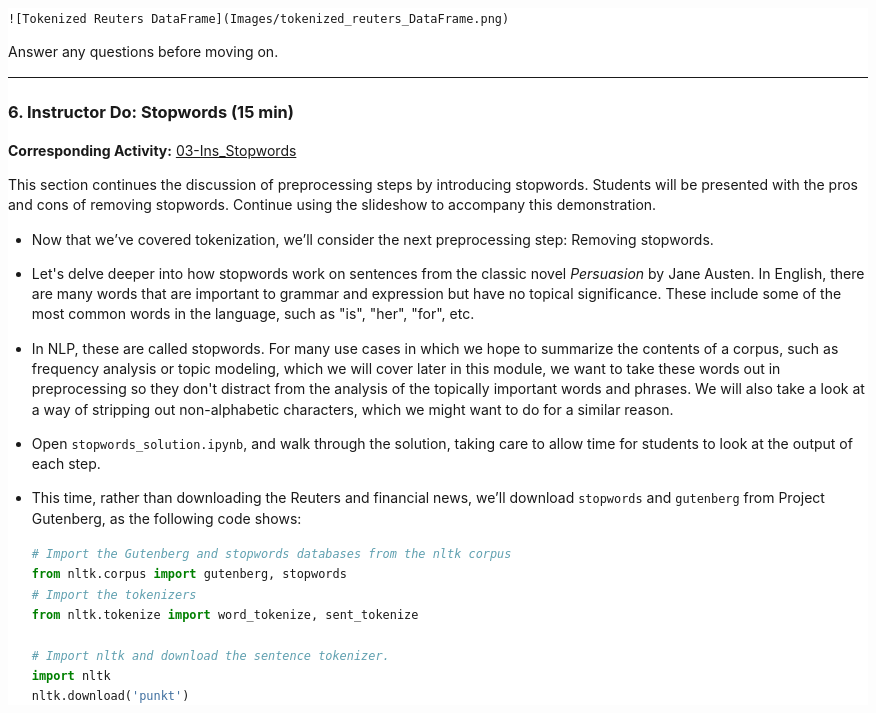 
    ![Tokenized Reuters DataFrame](Images/tokenized_reuters_DataFrame.png)

Answer any questions before moving on.

---

### 6. Instructor Do: Stopwords (15 min)


**Corresponding Activity:** [03-Ins_Stopwords](Activities/03-Ins_Stopwords/)

This section continues the discussion of preprocessing steps by introducing stopwords. Students will be presented with the pros and cons of removing stopwords. Continue using the slideshow to accompany this demonstration.

* Now that we’ve covered tokenization, we’ll consider the next preprocessing step: Removing stopwords.

* Let's delve deeper into how stopwords work on sentences from the classic novel _Persuasion_ by Jane Austen. In English, there are many words that are important to grammar and expression but have no topical significance. These include some of the most common words in the language, such as "is", "her", "for", etc.

* In NLP, these are called stopwords. For many use cases in which we hope to summarize the contents of a corpus, such as frequency analysis or topic modeling, which we will cover later in this module, we want to take these words out in preprocessing so they don't distract from the analysis of the topically important words and phrases. We will also take a look at a way of stripping out non-alphabetic characters, which we might want to do for a similar reason.

* Open `stopwords_solution.ipynb`, and walk through the solution, taking care to allow time for students to look at the output of each step.

* This time, rather than downloading the Reuters and financial news, we’ll download `stopwords` and `gutenberg` from Project Gutenberg, as the following code shows:

  ```python
  # Import the Gutenberg and stopwords databases from the nltk corpus
  from nltk.corpus import gutenberg, stopwords
  # Import the tokenizers
  from nltk.tokenize import word_tokenize, sent_tokenize

  # Import nltk and download the sentence tokenizer.
  import nltk
  nltk.download('punkt')
  ```
